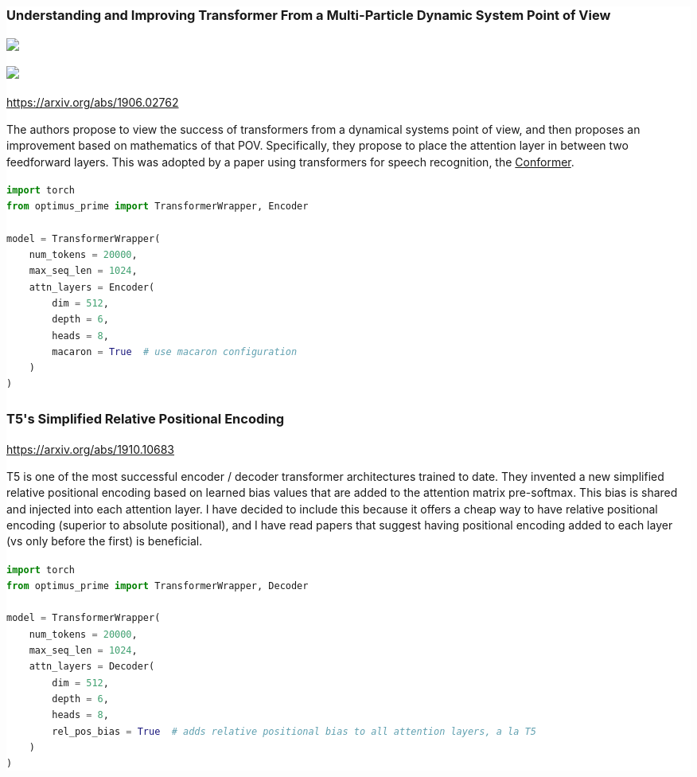 ### Understanding and Improving Transformer From a Multi-Particle Dynamic System Point of View

<img src="./images/macaron-1.png"></img>

<img src="./images/macaron-2.png"></img>

https://arxiv.org/abs/1906.02762

The authors propose to view the success of transformers from a dynamical systems point of view, and then proposes an improvement based on mathematics of that POV. Specifically, they propose to place the attention layer in between two feedforward layers. This was adopted by a paper using transformers for speech recognition, the <a href="https://arxiv.org/abs/2005.08100">Conformer</a>.

```python
import torch
from optimus_prime import TransformerWrapper, Encoder

model = TransformerWrapper(
    num_tokens = 20000,
    max_seq_len = 1024,
    attn_layers = Encoder(
        dim = 512,
        depth = 6,
        heads = 8,
        macaron = True  # use macaron configuration
    )
)
```

### T5's Simplified Relative Positional Encoding

https://arxiv.org/abs/1910.10683

T5 is one of the most successful encoder / decoder transformer architectures trained to date. They invented a new simplified relative positional encoding based on learned bias values that are added to the attention matrix pre-softmax. This bias is shared and injected into each attention layer. I have decided to include this because it offers a cheap way to have relative positional encoding (superior to absolute positional), and I have read papers that suggest having positional encoding added to each layer (vs only before the first) is beneficial.

```python
import torch
from optimus_prime import TransformerWrapper, Decoder

model = TransformerWrapper(
    num_tokens = 20000,
    max_seq_len = 1024,
    attn_layers = Decoder(
        dim = 512,
        depth = 6,
        heads = 8,
        rel_pos_bias = True  # adds relative positional bias to all attention layers, a la T5
    )
)
```
